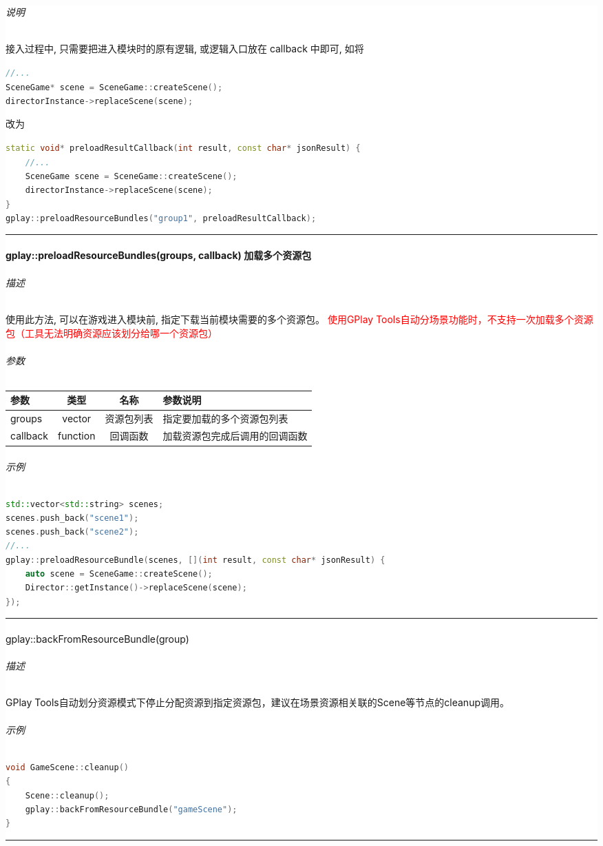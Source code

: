 ###### 说明
接入过程中, 只需要把进入模块时的原有逻辑, 或逻辑入口放在 callback 中即可, 如将

```cpp
//...
SceneGame* scene = SceneGame::createScene();
directorInstance->replaceScene(scene);
```
改为

```cpp
static void* preloadResultCallback(int result, const char* jsonResult) {
    //...
    SceneGame scene = SceneGame::createScene();
    directorInstance->replaceScene(scene);
}
gplay::preloadResourceBundles("group1", preloadResultCallback);
```

---  
#### gplay::preloadResourceBundles(groups, callback) 加载多个资源包
###### 描述
使用此方法, 可以在游戏进入模块前, 指定下载当前模块需要的多个资源包。
<font color=red> 使用GPlay Tools自动分场景功能时，不支持一次加载多个资源包（工具无法明确资源应该划分给哪一个资源包）</font>

###### 参数
| 参数 | 类型 | 名称 | 参数说明 |
| :---- | :-: | :-: | :-- |
| groups | vector | 资源包列表 | 指定要加载的多个资源包列表 |
| callback | function | 回调函数 | 加载资源包完成后调用的回调函数 |
###### 示例
```cpp
std::vector<std::string> scenes;
scenes.push_back("scene1");
scenes.push_back("scene2");
//...
gplay::preloadResourceBundle(scenes, [](int result, const char* jsonResult) {
    auto scene = SceneGame::createScene();
    Director::getInstance()->replaceScene(scene);
});
```

---

####
gplay::backFromResourceBundle(group)
###### 描述
GPlay Tools自动划分资源模式下停止分配资源到指定资源包，建议在场景资源相关联的Scene等节点的cleanup调用。

###### 示例
```cpp
void GameScene::cleanup()
{
    Scene::cleanup();
    gplay::backFromResourceBundle("gameScene");
}

```

---
